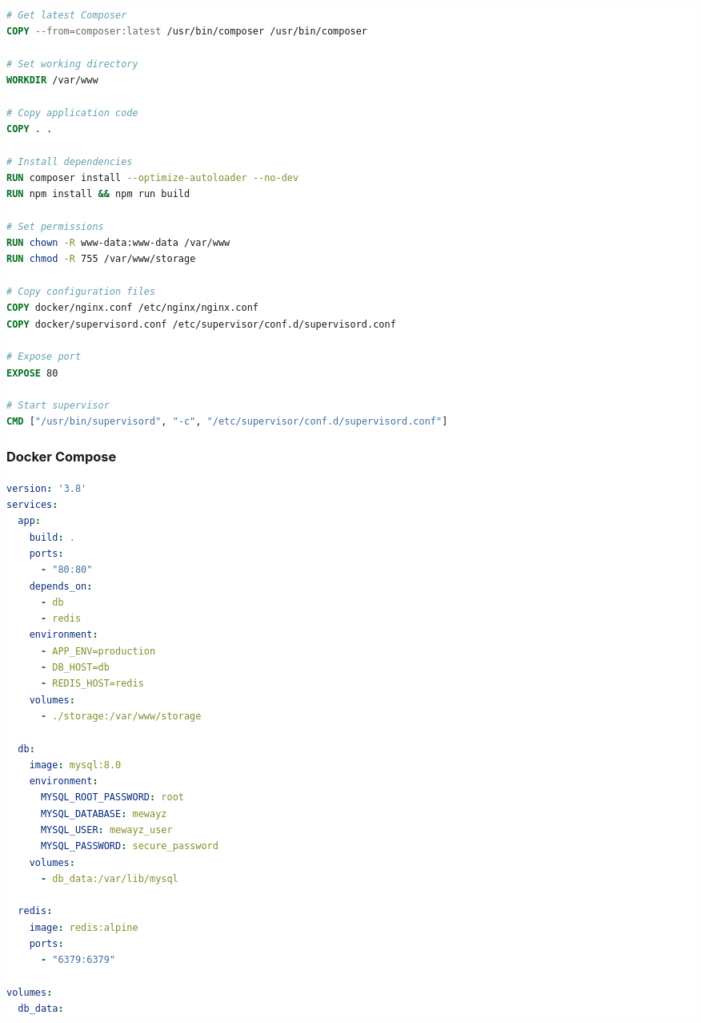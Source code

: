 ```dockerfile
# Get latest Composer
COPY --from=composer:latest /usr/bin/composer /usr/bin/composer

# Set working directory
WORKDIR /var/www

# Copy application code
COPY . .

# Install dependencies
RUN composer install --optimize-autoloader --no-dev
RUN npm install && npm run build

# Set permissions
RUN chown -R www-data:www-data /var/www
RUN chmod -R 755 /var/www/storage

# Copy configuration files
COPY docker/nginx.conf /etc/nginx/nginx.conf
COPY docker/supervisord.conf /etc/supervisor/conf.d/supervisord.conf

# Expose port
EXPOSE 80

# Start supervisor
CMD ["/usr/bin/supervisord", "-c", "/etc/supervisor/conf.d/supervisord.conf"]
```

### Docker Compose
```yaml
version: '3.8'
services:
  app:
    build: .
    ports:
      - "80:80"
    depends_on:
      - db
      - redis
    environment:
      - APP_ENV=production
      - DB_HOST=db
      - REDIS_HOST=redis
    volumes:
      - ./storage:/var/www/storage

  db:
    image: mysql:8.0
    environment:
      MYSQL_ROOT_PASSWORD: root
      MYSQL_DATABASE: mewayz
      MYSQL_USER: mewayz_user
      MYSQL_PASSWORD: secure_password
    volumes:
      - db_data:/var/lib/mysql

  redis:
    image: redis:alpine
    ports:
      - "6379:6379"

volumes:
  db_data:
```